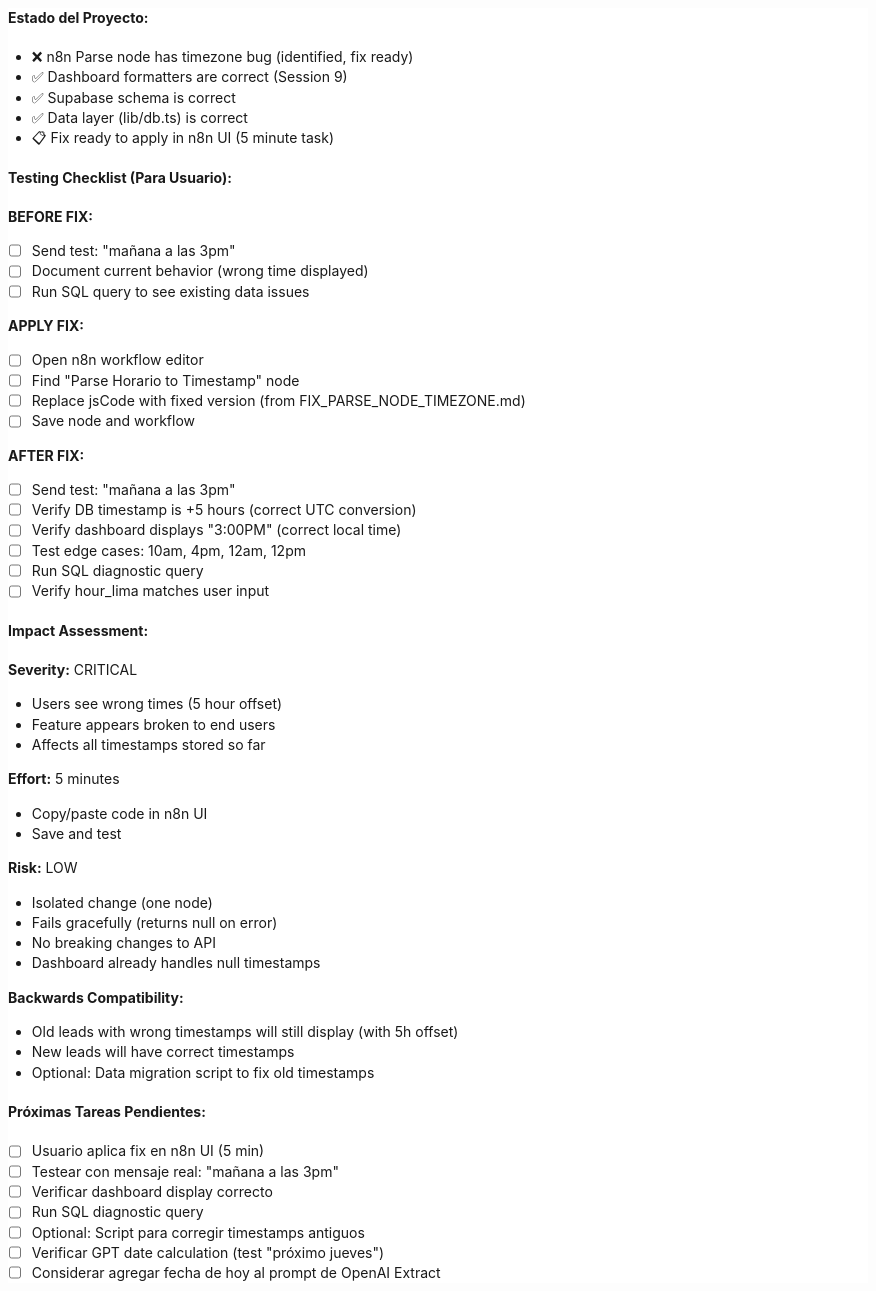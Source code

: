 #### Estado del Proyecto:
- ❌ n8n Parse node has timezone bug (identified, fix ready)
- ✅ Dashboard formatters are correct (Session 9)
- ✅ Supabase schema is correct
- ✅ Data layer (lib/db.ts) is correct
- 📋 Fix ready to apply in n8n UI (5 minute task)

#### Testing Checklist (Para Usuario):

**BEFORE FIX:**
- [ ] Send test: "mañana a las 3pm"
- [ ] Document current behavior (wrong time displayed)
- [ ] Run SQL query to see existing data issues

**APPLY FIX:**
- [ ] Open n8n workflow editor
- [ ] Find "Parse Horario to Timestamp" node
- [ ] Replace jsCode with fixed version (from FIX_PARSE_NODE_TIMEZONE.md)
- [ ] Save node and workflow

**AFTER FIX:**
- [ ] Send test: "mañana a las 3pm"
- [ ] Verify DB timestamp is +5 hours (correct UTC conversion)
- [ ] Verify dashboard displays "3:00PM" (correct local time)
- [ ] Test edge cases: 10am, 4pm, 12am, 12pm
- [ ] Run SQL diagnostic query
- [ ] Verify hour_lima matches user input

#### Impact Assessment:

**Severity:** CRITICAL
- Users see wrong times (5 hour offset)
- Feature appears broken to end users
- Affects all timestamps stored so far

**Effort:** 5 minutes
- Copy/paste code in n8n UI
- Save and test

**Risk:** LOW
- Isolated change (one node)
- Fails gracefully (returns null on error)
- No breaking changes to API
- Dashboard already handles null timestamps

**Backwards Compatibility:**
- Old leads with wrong timestamps will still display (with 5h offset)
- New leads will have correct timestamps
- Optional: Data migration script to fix old timestamps

#### Próximas Tareas Pendientes:
- [ ] Usuario aplica fix en n8n UI (5 min)
- [ ] Testear con mensaje real: "mañana a las 3pm"
- [ ] Verificar dashboard display correcto
- [ ] Run SQL diagnostic query
- [ ] Optional: Script para corregir timestamps antiguos
- [ ] Verificar GPT date calculation (test "próximo jueves")
- [ ] Considerar agregar fecha de hoy al prompt de OpenAI Extract
